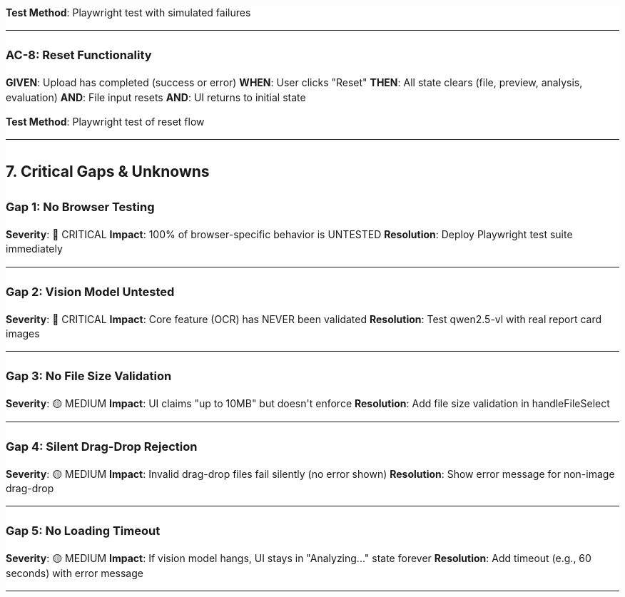 **Test Method**: Playwright test with simulated failures

---

### AC-8: Reset Functionality
**GIVEN**: Upload has completed (success or error)
**WHEN**: User clicks "Reset"
**THEN**: All state clears (file, preview, analysis, evaluation)
**AND**: File input resets
**AND**: UI returns to initial state

**Test Method**: Playwright test of reset flow

---

## 7. Critical Gaps & Unknowns

### Gap 1: No Browser Testing
**Severity**: 🔴 CRITICAL
**Impact**: 100% of browser-specific behavior is UNTESTED
**Resolution**: Deploy Playwright test suite immediately

---

### Gap 2: Vision Model Untested
**Severity**: 🔴 CRITICAL
**Impact**: Core feature (OCR) has NEVER been validated
**Resolution**: Test qwen2.5-vl with real report card images

---

### Gap 3: No File Size Validation
**Severity**: 🟡 MEDIUM
**Impact**: UI claims "up to 10MB" but doesn't enforce
**Resolution**: Add file size validation in handleFileSelect

---

### Gap 4: Silent Drag-Drop Rejection
**Severity**: 🟡 MEDIUM
**Impact**: Invalid drag-drop files fail silently (no error shown)
**Resolution**: Show error message for non-image drag-drop

---

### Gap 5: No Loading Timeout
**Severity**: 🟡 MEDIUM
**Impact**: If vision model hangs, UI stays in "Analyzing..." state forever
**Resolution**: Add timeout (e.g., 60 seconds) with error message

---
